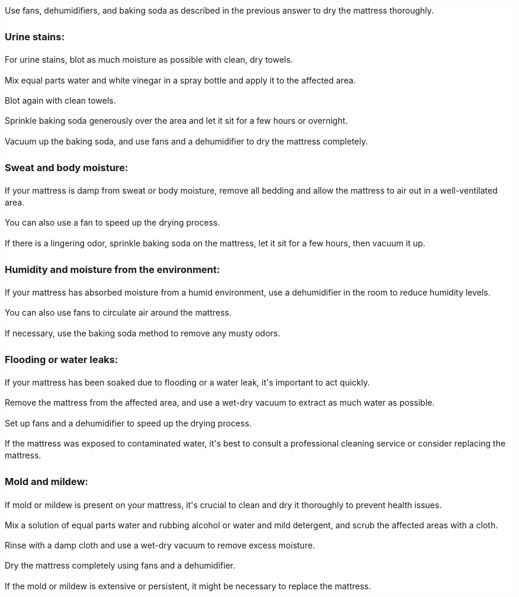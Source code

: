 Use fans, dehumidifiers, and baking soda as described in the previous answer to dry the mattress thoroughly.

### Urine stains:

 For urine stains, blot as much moisture as possible with clean, dry towels.

Mix equal parts water and white vinegar in a spray bottle and apply it to the affected area.

Blot again with clean towels.

Sprinkle baking soda generously over the area and let it sit for a few hours or overnight.

Vacuum up the baking soda, and use fans and a dehumidifier to dry the mattress completely.

### Sweat and body moisture:

 If your mattress is damp from sweat or body moisture, remove all bedding and allow the mattress to air out in a well-ventilated area.

You can also use a fan to speed up the drying process.

If there is a lingering odor, sprinkle baking soda on the mattress, let it sit for a few hours, then vacuum it up.

### Humidity and moisture from the environment:

 If your mattress has absorbed moisture from a humid environment, use a dehumidifier in the room to reduce humidity levels.

You can also use fans to circulate air around the mattress.

If necessary, use the baking soda method to remove any musty odors.

### Flooding or water leaks:

 If your mattress has been soaked due to flooding or a water leak, it's important to act quickly.

Remove the mattress from the affected area, and use a wet-dry vacuum to extract as much water as possible.

Set up fans and a dehumidifier to speed up the drying process.

If the mattress was exposed to contaminated water, it's best to consult a professional cleaning service or consider replacing the mattress.

### Mold and mildew:

 If mold or mildew is present on your mattress, it's crucial to clean and dry it thoroughly to prevent health issues.

Mix a solution of equal parts water and rubbing alcohol or water and mild detergent, and scrub the affected areas with a cloth.

Rinse with a damp cloth and use a wet-dry vacuum to remove excess moisture.

Dry the mattress completely using fans and a dehumidifier.

If the mold or mildew is extensive or persistent, it might be necessary to replace the mattress.
